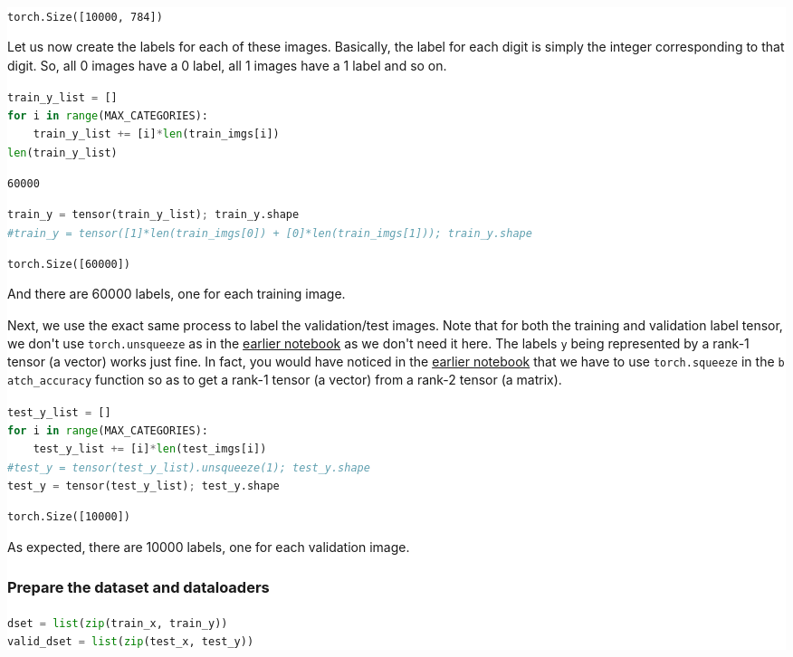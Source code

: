 

    torch.Size([10000, 784])



Let us now create the labels for each of these images. Basically, the label for each digit is simply the integer corresponding to that digit. So, all 0 images have a 0 label, all 1 images have a 1 label and so on. 

```python
train_y_list = []
for i in range(MAX_CATEGORIES):
    train_y_list += [i]*len(train_imgs[i])
len(train_y_list)
```




    60000



```python
train_y = tensor(train_y_list); train_y.shape
#train_y = tensor([1]*len(train_imgs[0]) + [0]*len(train_imgs[1])); train_y.shape
```




    torch.Size([60000])



And there are 60000 labels, one for each training image.

Next, we use the exact same process to label the validation/test images. Note that for both the training and validation label tensor, we don't use `torch.unsqueeze` as in the [earlier notebook](https://rkishore.github.io/2021/02/11/mnist_basics_with_cross_entropy_loss.html) as we don't need it here. The labels `y` being represented by a rank-1 tensor (a vector) works just fine. In fact, you would have noticed in the [earlier notebook](https://rkishore.github.io/2021/02/11/mnist_basics_with_cross_entropy_loss.html) that we have to use `torch.squeeze` in the `batch_accuracy` function so as to get a rank-1 tensor (a vector) from a rank-2 tensor (a matrix).

```python
test_y_list = []
for i in range(MAX_CATEGORIES):
    test_y_list += [i]*len(test_imgs[i])
#test_y = tensor(test_y_list).unsqueeze(1); test_y.shape
test_y = tensor(test_y_list); test_y.shape
```




    torch.Size([10000])



As expected, there are 10000 labels, one for each validation image.

### Prepare the dataset and dataloaders

```python
dset = list(zip(train_x, train_y))
valid_dset = list(zip(test_x, test_y))
```

